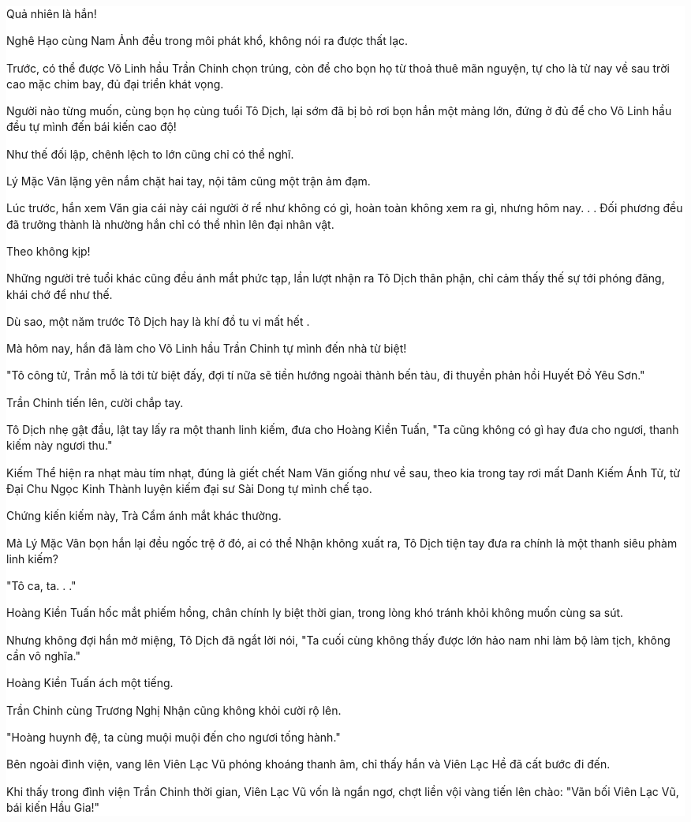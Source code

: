 Quả nhiên là hắn!

Nghê Hạo cùng Nam Ảnh đều trong môi phát khổ, không nói ra được thất lạc.

Trước, có thể được Võ Linh hầu Trần Chinh chọn trúng, còn để cho bọn họ từ thoả thuê mãn nguyện, tự cho là từ nay về sau trời cao mặc chim bay, đủ đại triển khát vọng.

Người nào từng muốn, cùng bọn họ cùng tuổi Tô Dịch, lại sớm đã bị bỏ rơi bọn hắn một mảng lớn, đứng ở đủ để cho Võ Linh hầu đều tự mình đến bái kiến cao độ!

Như thế đối lập, chênh lệch to lớn cũng chỉ có thể nghĩ.

Lý Mặc Vân lặng yên nắm chặt hai tay, nội tâm cũng một trận ảm đạm.

Lúc trước, hắn xem Văn gia cái này cái người ở rể như không có gì, hoàn toàn không xem ra gì, nhưng hôm nay. . . Đối phương đều đã trưởng thành là nhường hắn chỉ có thể nhìn lên đại nhân vật.

Theo không kịp!

Những người trẻ tuổi khác cũng đều ánh mắt phức tạp, lần lượt nhận ra Tô Dịch thân phận, chỉ cảm thấy thế sự tới phóng đãng, khái chớ để như thế.

Dù sao, một năm trước Tô Dịch hay là khí đồ tu vi mất hết .

Mà hôm nay, hắn đã làm cho Võ Linh hầu Trần Chinh tự mình đến nhà từ biệt!

"Tô công tử, Trần mỗ là tới từ biệt đấy, đợi tí nữa sẽ tiền hướng ngoài thành bến tàu, đi thuyền phản hồi Huyết Đồ Yêu Sơn."

Trần Chinh tiến lên, cười chắp tay.

Tô Dịch nhẹ gật đầu, lật tay lấy ra một thanh linh kiếm, đưa cho Hoàng Kiền Tuấn, "Ta cũng không có gì hay đưa cho ngươi, thanh kiếm này ngươi thu."

Kiếm Thể hiện ra nhạt màu tím nhạt, đúng là giết chết Nam Văn giống như về sau, theo kia trong tay rơi mất Danh Kiếm Ánh Tử, từ Đại Chu Ngọc Kinh Thành luyện kiếm đại sư Sài Dong tự mình chế tạo.

Chứng kiến kiếm này, Trà Cẩm ánh mắt khác thường.

Mà Lý Mặc Vân bọn hắn lại đều ngốc trệ ở đó, ai có thể Nhận không xuất ra, Tô Dịch tiện tay đưa ra chính là một thanh siêu phàm linh kiếm?

"Tô ca, ta. . ."

Hoàng Kiền Tuấn hốc mắt phiếm hồng, chân chính ly biệt thời gian, trong lòng khó tránh khỏi không muốn cùng sa sút.

Nhưng không đợi hắn mở miệng, Tô Dịch đã ngắt lời nói, "Ta cuối cùng không thấy được lớn hảo nam nhi làm bộ làm tịch, không cần vô nghĩa."

Hoàng Kiền Tuấn ách một tiếng.

Trần Chinh cùng Trương Nghị Nhận cũng không khỏi cười rộ lên.

"Hoàng huynh đệ, ta cùng muội muội đến cho ngươi tống hành."

Bên ngoài đình viện, vang lên Viên Lạc Vũ phóng khoáng thanh âm, chỉ thấy hắn và Viên Lạc Hề đã cất bước đi đến.

Khi thấy trong đình viện Trần Chinh thời gian, Viên Lạc Vũ vốn là ngẩn ngơ, chợt liền vội vàng tiến lên chào: "Vãn bối Viên Lạc Vũ, bái kiến Hầu Gia!"
